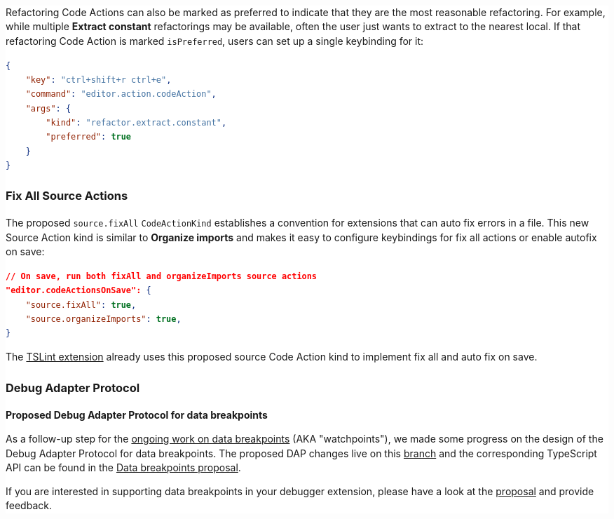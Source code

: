 Refactoring Code Actions can also be marked as preferred to indicate that they
are the most reasonable refactoring. For example, while multiple **Extract
constant** refactorings may be available, often the user just wants to extract
to the nearest local. If that refactoring Code Action is marked `isPreferred`,
users can set up a single keybinding for it:

```json
{
	"key": "ctrl+shift+r ctrl+e",
	"command": "editor.action.codeAction",
	"args": {
		"kind": "refactor.extract.constant",
		"preferred": true
	}
}
```

### Fix All Source Actions

The proposed `source.fixAll` `CodeActionKind` establishes a convention for
extensions that can auto fix errors in a file. This new Source Action kind is
similar to **Organize imports** and makes it easy to configure keybindings for
fix all actions or enable autofix on save:

```json
// On save, run both fixAll and organizeImports source actions
"editor.codeActionsOnSave": {
    "source.fixAll": true,
    "source.organizeImports": true,
}
```

The
[TSLint extension](https://marketplace.visualstudio.com/items?itemName=ms-vscode.vscode-typescript-tslint-plugin)
already uses this proposed source Code Action kind to implement fix all and auto
fix on save.

### Debug Adapter Protocol

**Proposed Debug Adapter Protocol for data breakpoints**

As a follow-up step for the
[ongoing work on data breakpoints](https://github.com/microsoft/vscode/issues/58304)
(AKA "watchpoints"), we made some progress on the design of the Debug Adapter
Protocol for data breakpoints. The proposed DAP changes live on this
[branch](https://github.com/microsoft/debug-adapter-protocol/tree/aweinand/data-breakpoints)
and the corresponding TypeScript API can be found in the
[Data breakpoints proposal](https://github.com/microsoft/debug-adapter-protocol/issues/20#issue-384366398).

If you are interested in supporting data breakpoints in your debugger extension,
please have a look at the
[proposal](https://github.com/microsoft/debug-adapter-protocol/issues/20) and
provide feedback.
